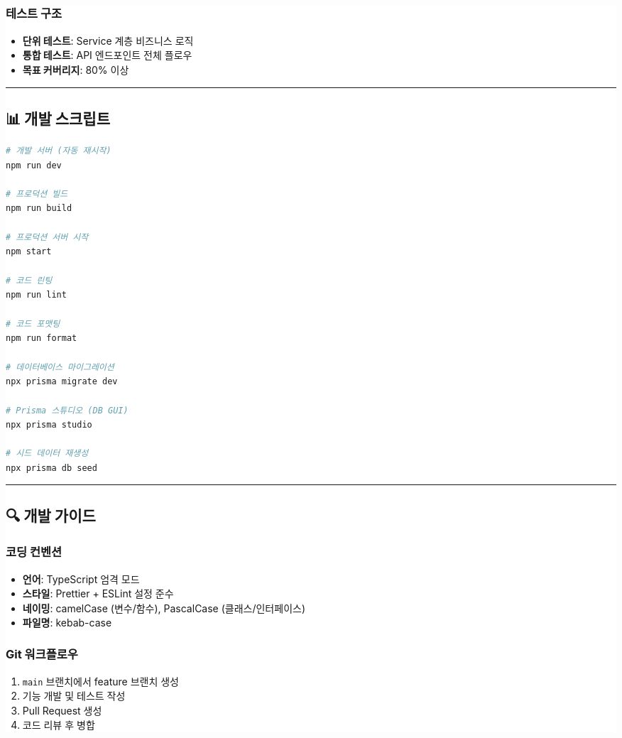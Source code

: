 ### **테스트 구조**
- **단위 테스트**: Service 계층 비즈니스 로직
- **통합 테스트**: API 엔드포인트 전체 플로우
- **목표 커버리지**: 80% 이상

---

## 📊 개발 스크립트

```bash
# 개발 서버 (자동 재시작)
npm run dev

# 프로덕션 빌드
npm run build

# 프로덕션 서버 시작
npm start

# 코드 린팅
npm run lint

# 코드 포맷팅
npm run format

# 데이터베이스 마이그레이션
npx prisma migrate dev

# Prisma 스튜디오 (DB GUI)
npx prisma studio

# 시드 데이터 재생성
npx prisma db seed
```

---

## 🔍 개발 가이드

### **코딩 컨벤션**
- **언어**: TypeScript 엄격 모드
- **스타일**: Prettier + ESLint 설정 준수
- **네이밍**: camelCase (변수/함수), PascalCase (클래스/인터페이스)
- **파일명**: kebab-case

### **Git 워크플로우**
1. `main` 브랜치에서 feature 브랜치 생성
2. 기능 개발 및 테스트 작성
3. Pull Request 생성
4. 코드 리뷰 후 병합
